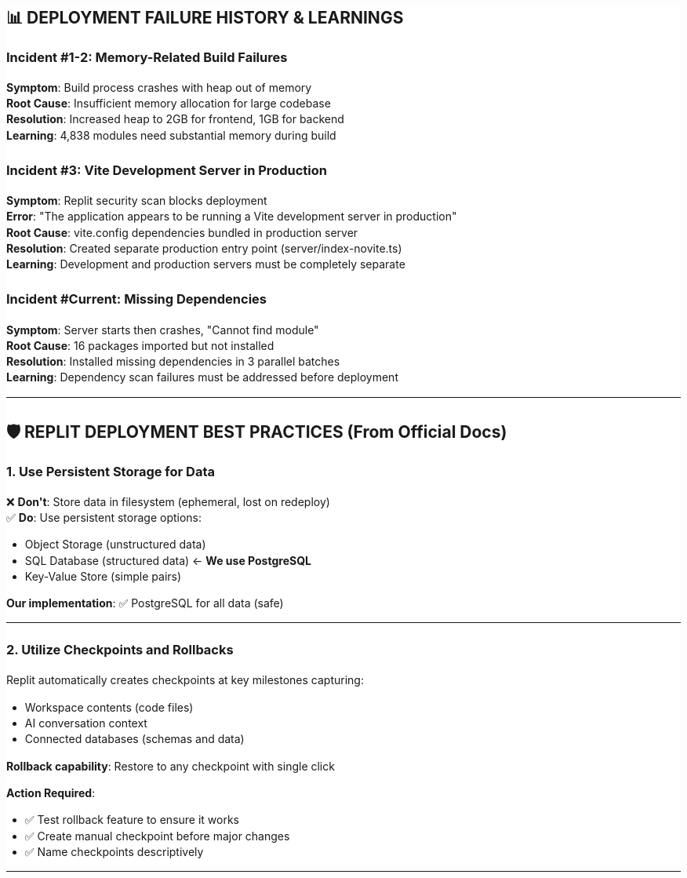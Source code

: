 
## 📊 **DEPLOYMENT FAILURE HISTORY & LEARNINGS**

### **Incident #1-2: Memory-Related Build Failures**
**Symptom**: Build process crashes with heap out of memory  
**Root Cause**: Insufficient memory allocation for large codebase  
**Resolution**: Increased heap to 2GB for frontend, 1GB for backend  
**Learning**: 4,838 modules need substantial memory during build

### **Incident #3: Vite Development Server in Production**
**Symptom**: Replit security scan blocks deployment  
**Error**: "The application appears to be running a Vite development server in production"  
**Root Cause**: vite.config dependencies bundled in production server  
**Resolution**: Created separate production entry point (server/index-novite.ts)  
**Learning**: Development and production servers must be completely separate

### **Incident #Current: Missing Dependencies**
**Symptom**: Server starts then crashes, "Cannot find module"  
**Root Cause**: 16 packages imported but not installed  
**Resolution**: Installed missing dependencies in 3 parallel batches  
**Learning**: Dependency scan failures must be addressed before deployment

---

## 🛡️ **REPLIT DEPLOYMENT BEST PRACTICES** (From Official Docs)

### **1. Use Persistent Storage for Data**
❌ **Don't**: Store data in filesystem (ephemeral, lost on redeploy)  
✅ **Do**: Use persistent storage options:
- Object Storage (unstructured data)
- SQL Database (structured data) ← **We use PostgreSQL**
- Key-Value Store (simple pairs)

**Our implementation**: ✅ PostgreSQL for all data (safe)

---

### **2. Utilize Checkpoints and Rollbacks**
Replit automatically creates checkpoints at key milestones capturing:
- Workspace contents (code files)
- AI conversation context
- Connected databases (schemas and data)

**Rollback capability**: Restore to any checkpoint with single click

**Action Required**: 
- ✅ Test rollback feature to ensure it works
- ✅ Create manual checkpoint before major changes
- ✅ Name checkpoints descriptively

---